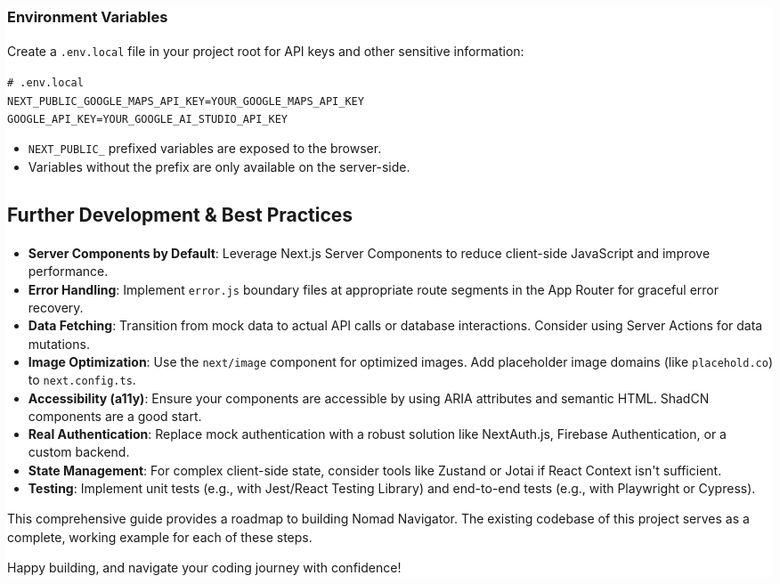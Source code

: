 ### Environment Variables
Create a `.env.local` file in your project root for API keys and other sensitive information:
```
# .env.local
NEXT_PUBLIC_GOOGLE_MAPS_API_KEY=YOUR_GOOGLE_MAPS_API_KEY
GOOGLE_API_KEY=YOUR_GOOGLE_AI_STUDIO_API_KEY
```
*   `NEXT_PUBLIC_` prefixed variables are exposed to the browser.
*   Variables without the prefix are only available on the server-side.

## Further Development & Best Practices

*   **Server Components by Default**: Leverage Next.js Server Components to reduce client-side JavaScript and improve performance.
*   **Error Handling**: Implement `error.js` boundary files at appropriate route segments in the App Router for graceful error recovery.
*   **Data Fetching**: Transition from mock data to actual API calls or database interactions. Consider using Server Actions for data mutations.
*   **Image Optimization**: Use the `next/image` component for optimized images. Add placeholder image domains (like `placehold.co`) to `next.config.ts`.
*   **Accessibility (a11y)**: Ensure your components are accessible by using ARIA attributes and semantic HTML. ShadCN components are a good start.
*   **Real Authentication**: Replace mock authentication with a robust solution like NextAuth.js, Firebase Authentication, or a custom backend.
*   **State Management**: For complex client-side state, consider tools like Zustand or Jotai if React Context isn't sufficient.
*   **Testing**: Implement unit tests (e.g., with Jest/React Testing Library) and end-to-end tests (e.g., with Playwright or Cypress).

This comprehensive guide provides a roadmap to building Nomad Navigator. The existing codebase of this project serves as a complete, working example for each of these steps.

Happy building, and navigate your coding journey with confidence!

